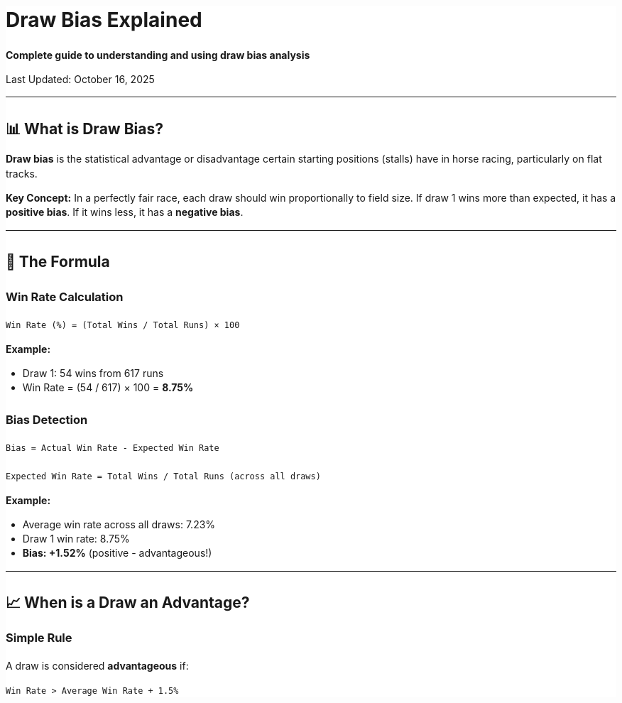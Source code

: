 # Draw Bias Explained

**Complete guide to understanding and using draw bias analysis**

Last Updated: October 16, 2025

---

## 📊 What is Draw Bias?

**Draw bias** is the statistical advantage or disadvantage certain starting positions (stalls) have in horse racing, particularly on flat tracks.

**Key Concept:** In a perfectly fair race, each draw should win proportionally to field size. If draw 1 wins more than expected, it has a **positive bias**. If it wins less, it has a **negative bias**.

---

## 🧮 The Formula

### Win Rate Calculation

```
Win Rate (%) = (Total Wins / Total Runs) × 100
```

**Example:**
- Draw 1: 54 wins from 617 runs
- Win Rate = (54 / 617) × 100 = **8.75%**

### Bias Detection

```
Bias = Actual Win Rate - Expected Win Rate

Expected Win Rate = Total Wins / Total Runs (across all draws)
```

**Example:**
- Average win rate across all draws: 7.23%
- Draw 1 win rate: 8.75%
- **Bias: +1.52%** (positive - advantageous!)

---

## 📈 When is a Draw an Advantage?

### Simple Rule

A draw is considered **advantageous** if:
```
Win Rate > Average Win Rate + 1.5%
```
